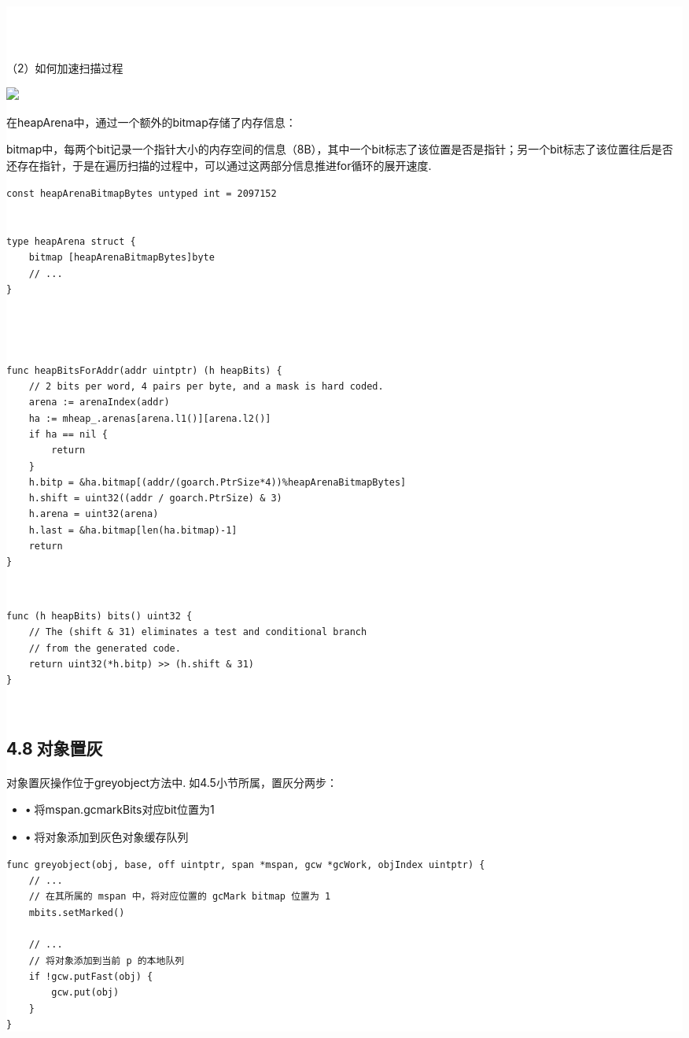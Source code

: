    
  
   
  
（2）如何加速扫描过程  
  
![](https://mmbiz.qpic.cn/mmbiz_png/3ic3aBqT2ibZu8WccNVUMwlnMQBKA4T5pPDp4elxgYCia1enDpHhUyoaia9Q55icqoxYNUaPSCPkI7pTzkV0F8sUbVQ/640?wx_fmt=png "")  
  
在heapArena中，通过一个额外的bitmap存储了内存信息：  
  
bitmap中，每两个bit记录一个指针大小的内存空间的信息（8B），其中一个bit标志了该位置是否是指针；另一个bit标志了该位置往后是否还存在指针，于是在遍历扫描的过程中，可以通过这两部分信息推进for循环的展开速度.  
```
const heapArenaBitmapBytes untyped int = 2097152


type heapArena struct {
    bitmap [heapArenaBitmapBytes]byte
    // ...
}
```  
  
   
  
   
```
func heapBitsForAddr(addr uintptr) (h heapBits) {
    // 2 bits per word, 4 pairs per byte, and a mask is hard coded.
    arena := arenaIndex(addr)
    ha := mheap_.arenas[arena.l1()][arena.l2()]
    if ha == nil {
        return
    }
    h.bitp = &ha.bitmap[(addr/(goarch.PtrSize*4))%heapArenaBitmapBytes]
    h.shift = uint32((addr / goarch.PtrSize) & 3)
    h.arena = uint32(arena)
    h.last = &ha.bitmap[len(ha.bitmap)-1]
    return
}
```  
  
   
```
func (h heapBits) bits() uint32 {
    // The (shift & 31) eliminates a test and conditional branch
    // from the generated code.
    return uint32(*h.bitp) >> (h.shift & 31)
}
```  
  
   
## 4.8 对象置灰  
  
对象置灰操作位于greyobject方法中. 如4.5小节所属，置灰分两步：  
- • 将mspan.gcmarkBits对应bit位置为1  
  
- • 将对象添加到灰色对象缓存队列  
  
```
func greyobject(obj, base, off uintptr, span *mspan, gcw *gcWork, objIndex uintptr) {
    // ...
    // 在其所属的 mspan 中，将对应位置的 gcMark bitmap 位置为 1
    mbits.setMarked()
    
    // ...
    // 将对象添加到当前 p 的本地队列
    if !gcw.putFast(obj) {
        gcw.put(obj)
    }
}
```  
  